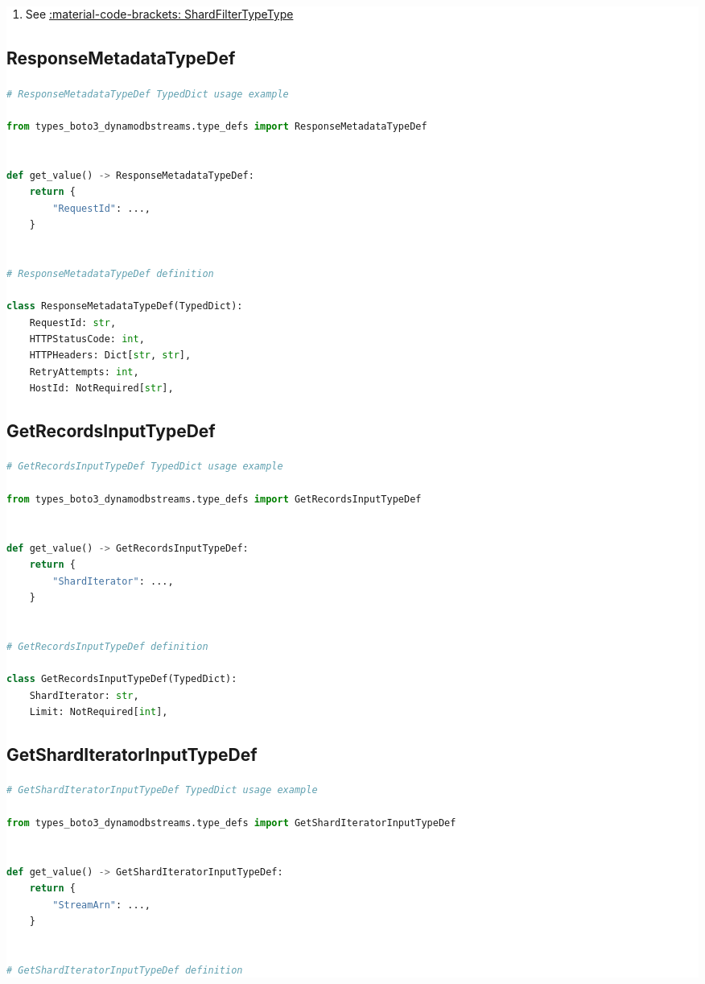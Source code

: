 1. See [:material-code-brackets: ShardFilterTypeType](./literals.md#shardfiltertypetype)

## ResponseMetadataTypeDef

```python
# ResponseMetadataTypeDef TypedDict usage example

from types_boto3_dynamodbstreams.type_defs import ResponseMetadataTypeDef


def get_value() -> ResponseMetadataTypeDef:
    return {
        "RequestId": ...,
    }


# ResponseMetadataTypeDef definition

class ResponseMetadataTypeDef(TypedDict):
    RequestId: str,
    HTTPStatusCode: int,
    HTTPHeaders: Dict[str, str],
    RetryAttempts: int,
    HostId: NotRequired[str],
```


## GetRecordsInputTypeDef

```python
# GetRecordsInputTypeDef TypedDict usage example

from types_boto3_dynamodbstreams.type_defs import GetRecordsInputTypeDef


def get_value() -> GetRecordsInputTypeDef:
    return {
        "ShardIterator": ...,
    }


# GetRecordsInputTypeDef definition

class GetRecordsInputTypeDef(TypedDict):
    ShardIterator: str,
    Limit: NotRequired[int],
```


## GetShardIteratorInputTypeDef

```python
# GetShardIteratorInputTypeDef TypedDict usage example

from types_boto3_dynamodbstreams.type_defs import GetShardIteratorInputTypeDef


def get_value() -> GetShardIteratorInputTypeDef:
    return {
        "StreamArn": ...,
    }


# GetShardIteratorInputTypeDef definition

```
